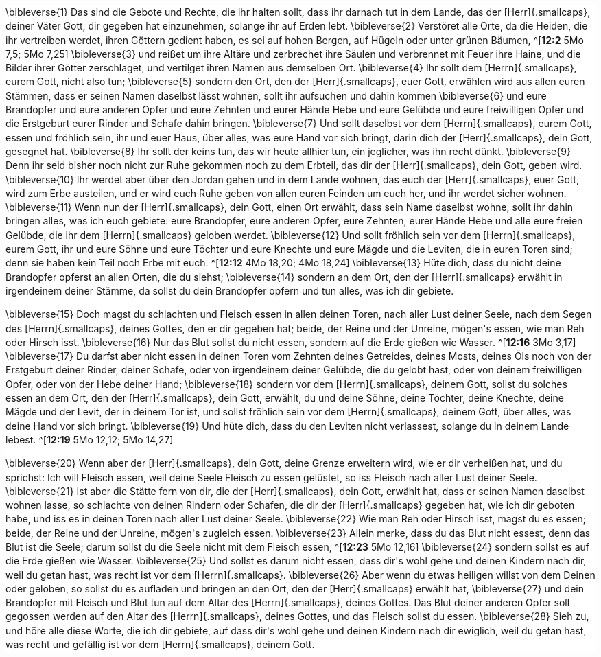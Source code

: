 \bibleverse{1} Das sind die Gebote und Rechte, die ihr halten sollt, dass ihr darnach tut in dem Lande, das der [Herr]{.smallcaps}, deiner Väter Gott, dir gegeben hat einzunehmen, solange ihr auf Erden lebt. \bibleverse{2} Verstöret alle Orte, da die Heiden, die ihr vertreiben werdet, ihren Göttern gedient haben, es sei auf hohen Bergen, auf Hügeln oder unter grünen Bäumen, ^[**12:2** 5Mo 7,5; 5Mo 7,25] \bibleverse{3} und reißet um ihre Altäre und zerbrechet ihre Säulen und verbrennet mit Feuer ihre Haine, und die Bilder ihrer Götter zerschlaget, und vertilget ihren Namen aus demselben Ort. \bibleverse{4} Ihr sollt dem [Herrn]{.smallcaps}, eurem Gott, nicht also tun; \bibleverse{5} sondern den Ort, den der [Herr]{.smallcaps}, euer Gott, erwählen wird aus allen euren Stämmen, dass er seinen Namen daselbst lässt wohnen, sollt ihr aufsuchen und dahin kommen \bibleverse{6} und eure Brandopfer und eure anderen Opfer und eure Zehnten und eurer Hände Hebe und eure Gelübde und eure freiwilligen Opfer und die Erstgeburt eurer Rinder und Schafe dahin bringen. \bibleverse{7} Und sollt daselbst vor dem [Herrn]{.smallcaps}, eurem Gott, essen und fröhlich sein, ihr und euer Haus, über alles, was eure Hand vor sich bringt, darin dich der [Herr]{.smallcaps}, dein Gott, gesegnet hat. \bibleverse{8} Ihr sollt der keins tun, das wir heute allhier tun, ein jeglicher, was ihn recht dünkt. \bibleverse{9} Denn ihr seid bisher noch nicht zur Ruhe gekommen noch zu dem Erbteil, das dir der [Herr]{.smallcaps}, dein Gott, geben wird. \bibleverse{10} Ihr werdet aber über den Jordan gehen und in dem Lande wohnen, das euch der [Herr]{.smallcaps}, euer Gott, wird zum Erbe austeilen, und er wird euch Ruhe geben von allen euren Feinden um euch her, und ihr werdet sicher wohnen. \bibleverse{11} Wenn nun der [Herr]{.smallcaps}, dein Gott, einen Ort erwählt, dass sein Name daselbst wohne, sollt ihr dahin bringen alles, was ich euch gebiete: eure Brandopfer, eure anderen Opfer, eure Zehnten, eurer Hände Hebe und alle eure freien Gelübde, die ihr dem [Herrn]{.smallcaps} geloben werdet. \bibleverse{12} Und sollt fröhlich sein vor dem [Herrn]{.smallcaps}, eurem Gott, ihr und eure Söhne und eure Töchter und eure Knechte und eure Mägde und die Leviten, die in euren Toren sind; denn sie haben kein Teil noch Erbe mit euch. ^[**12:12** 4Mo 18,20; 4Mo 18,24] \bibleverse{13} Hüte dich, dass du nicht deine Brandopfer opferst an allen Orten, die du siehst; \bibleverse{14} sondern an dem Ort, den der [Herr]{.smallcaps} erwählt in irgendeinem deiner Stämme, da sollst du dein Brandopfer opfern und tun alles, was ich dir gebiete. 

 

\bibleverse{15} Doch magst du schlachten und Fleisch essen in allen deinen Toren, nach aller Lust deiner Seele, nach dem Segen des [Herrn]{.smallcaps}, deines Gottes, den er dir gegeben hat; beide, der Reine und der Unreine, mögen's essen, wie man Reh oder Hirsch isst. \bibleverse{16} Nur das Blut sollst du nicht essen, sondern auf die Erde gießen wie Wasser. ^[**12:16** 3Mo 3,17] \bibleverse{17} Du darfst aber nicht essen in deinen Toren vom Zehnten deines Getreides, deines Mosts, deines Öls noch von der Erstgeburt deiner Rinder, deiner Schafe, oder von irgendeinem deiner Gelübde, die du gelobt hast, oder von deinem freiwilligen Opfer, oder von der Hebe deiner Hand; \bibleverse{18} sondern vor dem [Herrn]{.smallcaps}, deinem Gott, sollst du solches essen an dem Ort, den der [Herr]{.smallcaps}, dein Gott, erwählt, du und deine Söhne, deine Töchter, deine Knechte, deine Mägde und der Levit, der in deinem Tor ist, und sollst fröhlich sein vor dem [Herrn]{.smallcaps}, deinem Gott, über alles, was deine Hand vor sich bringt. \bibleverse{19} Und hüte dich, dass du den Leviten nicht verlassest, solange du in deinem Lande lebest. 
^[**12:19** 5Mo 12,12; 5Mo 14,27] 
 

\bibleverse{20} Wenn aber der [Herr]{.smallcaps}, dein Gott, deine Grenze erweitern wird, wie er dir verheißen hat, und du sprichst: Ich will Fleisch essen, weil deine Seele Fleisch zu essen gelüstet, so iss Fleisch nach aller Lust deiner Seele. \bibleverse{21} Ist aber die Stätte fern von dir, die der [Herr]{.smallcaps}, dein Gott, erwählt hat, dass er seinen Namen daselbst wohnen lasse, so schlachte von deinen Rindern oder Schafen, die dir der [Herr]{.smallcaps} gegeben hat, wie ich dir geboten habe, und iss es in deinen Toren nach aller Lust deiner Seele. \bibleverse{22} Wie man Reh oder Hirsch isst, magst du es essen; beide, der Reine und der Unreine, mögen's zugleich essen. \bibleverse{23} Allein merke, dass du das Blut nicht essest, denn das Blut ist die Seele; darum sollst du die Seele nicht mit dem Fleisch essen, ^[**12:23** 5Mo 12,16] \bibleverse{24} sondern sollst es auf die Erde gießen wie Wasser. \bibleverse{25} Und sollst es darum nicht essen, dass dir's wohl gehe und deinen Kindern nach dir, weil du getan hast, was recht ist vor dem [Herrn]{.smallcaps}. \bibleverse{26} Aber wenn du etwas heiligen willst von dem Deinen oder geloben, so sollst du es aufladen und bringen an den Ort, den der [Herr]{.smallcaps} erwählt hat, \bibleverse{27} und dein Brandopfer mit Fleisch und Blut tun auf dem Altar des [Herrn]{.smallcaps}, deines Gottes. Das Blut deiner anderen Opfer soll gegossen werden auf den Altar des [Herrn]{.smallcaps}, deines Gottes, und das Fleisch sollst du essen. \bibleverse{28} Sieh zu, und höre alle diese Worte, die ich dir gebiete, auf dass dir's wohl gehe und deinen Kindern nach dir ewiglich, weil du getan hast, was recht und gefällig ist vor dem [Herrn]{.smallcaps}, deinem Gott. 

